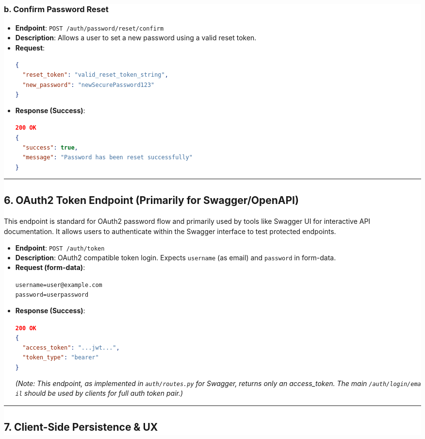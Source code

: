 ### b. Confirm Password Reset

*   **Endpoint**: `POST /auth/password/reset/confirm`
*   **Description**: Allows a user to set a new password using a valid reset token.
*   **Request**:
    ```json
    {
      "reset_token": "valid_reset_token_string",
      "new_password": "newSecurePassword123"
    }
    ```
*   **Response (Success)**:
    ```json
    200 OK
    {
      "success": true,
      "message": "Password has been reset successfully"
    }
    ```

---

## 6. OAuth2 Token Endpoint (Primarily for Swagger/OpenAPI)

This endpoint is standard for OAuth2 password flow and primarily used by tools like Swagger UI for interactive API documentation. It allows users to authenticate within the Swagger interface to test protected endpoints.

*   **Endpoint**: `POST /auth/token`
*   **Description**: OAuth2 compatible token login. Expects `username` (as email) and `password` in form-data.
*   **Request (form-data)**:
    ```
    username=user@example.com
    password=userpassword
    ```
*   **Response (Success)**:
    ```json
    200 OK
    {
      "access_token": "...jwt...",
      "token_type": "bearer"
    }
    ```
    *(Note: This endpoint, as implemented in `auth/routes.py` for Swagger, returns only an access_token. The main `/auth/login/email` should be used by clients for full auth token pair.)*

---

## 7. Client-Side Persistence & UX
